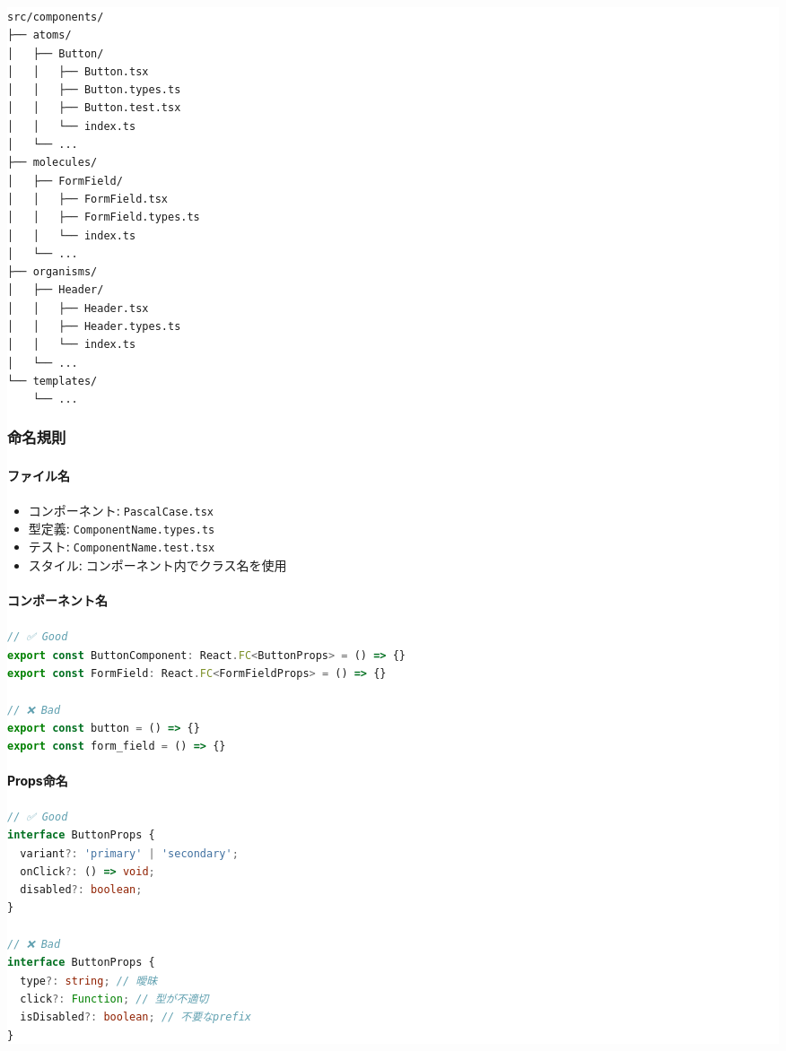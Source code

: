 ```
src/components/
├── atoms/
│   ├── Button/
│   │   ├── Button.tsx
│   │   ├── Button.types.ts
│   │   ├── Button.test.tsx
│   │   └── index.ts
│   └── ...
├── molecules/
│   ├── FormField/
│   │   ├── FormField.tsx
│   │   ├── FormField.types.ts
│   │   └── index.ts
│   └── ...
├── organisms/
│   ├── Header/
│   │   ├── Header.tsx
│   │   ├── Header.types.ts
│   │   └── index.ts
│   └── ...
└── templates/
    └── ...
```

### 命名規則

#### ファイル名
- コンポーネント: `PascalCase.tsx`
- 型定義: `ComponentName.types.ts`
- テスト: `ComponentName.test.tsx`
- スタイル: コンポーネント内でクラス名を使用

#### コンポーネント名
```typescript
// ✅ Good
export const ButtonComponent: React.FC<ButtonProps> = () => {}
export const FormField: React.FC<FormFieldProps> = () => {}

// ❌ Bad
export const button = () => {}
export const form_field = () => {}
```

#### Props命名
```typescript
// ✅ Good
interface ButtonProps {
  variant?: 'primary' | 'secondary';
  onClick?: () => void;
  disabled?: boolean;
}

// ❌ Bad
interface ButtonProps {
  type?: string; // 曖昧
  click?: Function; // 型が不適切
  isDisabled?: boolean; // 不要なprefix
}
```
